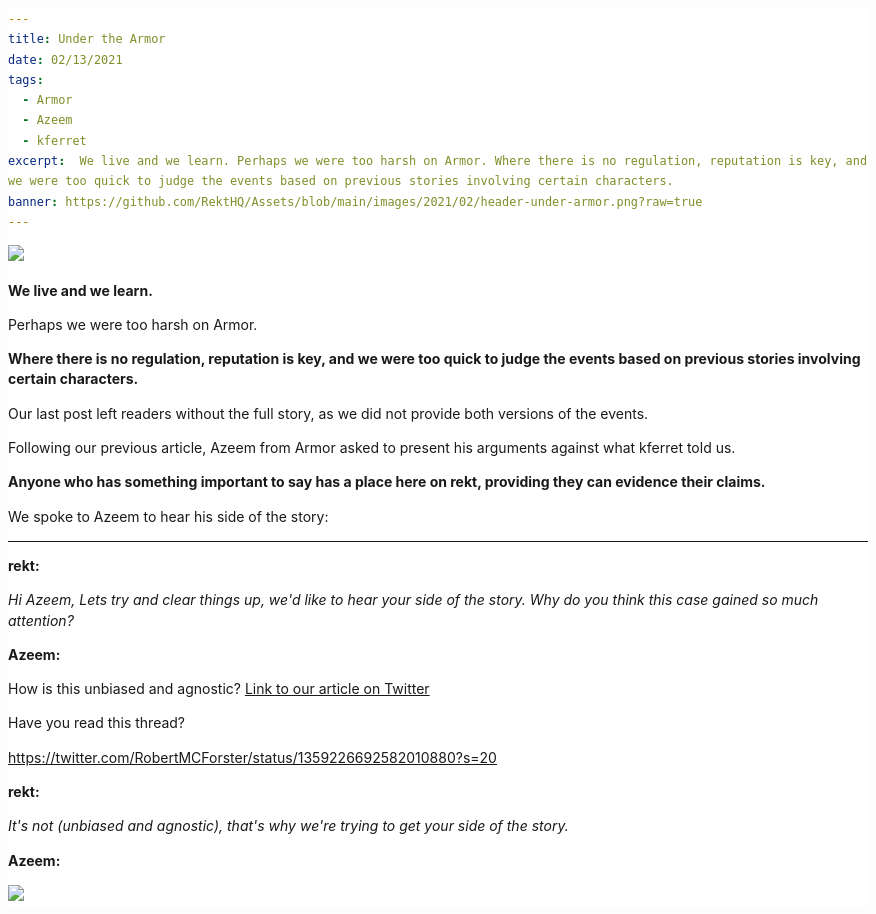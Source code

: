 ```yaml
---
title: Under the Armor
date: 02/13/2021
tags:
  - Armor
  - Azeem
  - kferret
excerpt:  We live and we learn. Perhaps we were too harsh on Armor. Where there is no regulation, reputation is key, and we were too quick to judge the events based on previous stories involving certain characters. 
banner: https://github.com/RektHQ/Assets/blob/main/images/2021/02/header-under-armor.png?raw=true
---
```


![](https://github.com/RektHQ/Assets/blob/main/images/2021/02/header-under-armor.png?raw=true)

**We live and we learn.** 

Perhaps we were too harsh on Armor.

**Where there is no regulation, reputation is key, and we were too quick to judge the events based on previous stories involving certain characters.** 

Our last post left readers without the full story, as we did not provide both versions of the events.

Following our previous article, Azeem from Armor asked to present his arguments against what kferret told us. 

**Anyone who has something important to say has a place here on rekt, providing they can evidence their claims.** 

We spoke to Azeem to hear his side of the story:

---

**rekt:**

_Hi Azeem,
Lets try and clear things up, we'd like to hear your side of the story.
Why do you think this case gained so much attention?_

**Azeem:**

How is this unbiased and agnostic? [Link to our article on Twitter](https://twitter.com/RektHQ/status/1359925936880316424?s=19)

Have you read this thread?

https://twitter.com/RobertMCForster/status/1359226692582010880?s=20

**rekt:**

_It's not (unbiased and agnostic), that's why we're trying to get your side of the story._ 

**Azeem:**

![](https://github.com/RektHQ/Assets/blob/main/images/2021/02/notgospel.png?raw=true)
